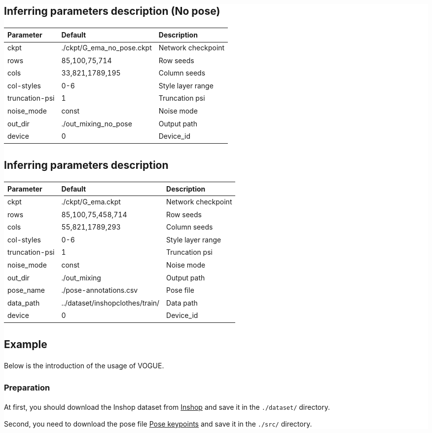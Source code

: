 ## Inferring parameters description (No pose)

| Parameter | Default | Description |
|:-----|:---------|:--------|
| ckpt | ./ckpt/G_ema_no_pose.ckpt | Network checkpoint |
| rows | 85,100,75,714 | Row seeds |
| cols | 33,821,1789,195 | Column seeds |
| col-styles | 0-6 | Style layer range |
| truncation-psi | 1 | Truncation psi |
| noise_mode | const | Noise mode |
| out_dir | ./out_mixing_no_pose | Output path |
| device | 0 | Device_id |

## Inferring parameters description

| Parameter | Default | Description |
|:-----|:---------|:--------|
| ckpt | ./ckpt/G_ema.ckpt | Network checkpoint |
| rows | 85,100,75,458,714 | Row seeds |
| cols | 55,821,1789,293 | Column seeds |
| col-styles | 0-6 | Style layer range |
| truncation-psi | 1 | Truncation psi |
| noise_mode | const | Noise mode |
| out_dir | ./out_mixing | Output path |
| pose_name | ./pose-annotations.csv | Pose file |
| data_path | ../dataset/inshopclothes/train/ | Data path |
| device | 0 | Device_id |

## Example

Below is the introduction of the usage of VOGUE.

### Preparation

At first, you should download the Inshop dataset from [Inshop](https://drive.google.com/file/d/1r_Pz2gk1Sp2sjYS7cj9oYUMbLGo9EyZS/view?usp=sharing) and save it in the `./dataset/` directory.

Second, you need to download the pose file [Pose keypoints](https://drive.google.com/file/d/1XryABeNxvzsdjEY7j4ed2m4G-we0n0md/view?usp=sharing) and save it in the `./src/` directory.
